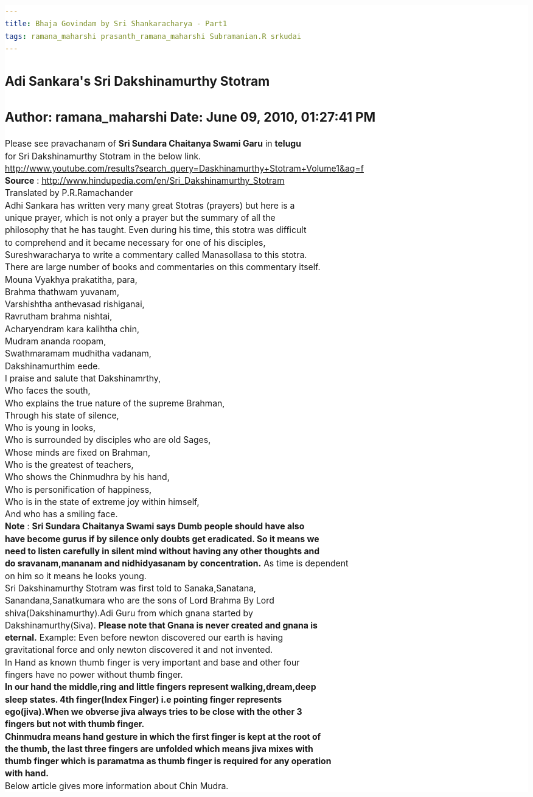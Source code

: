 ```yaml
--- 
title: Bhaja Govindam by Sri Shankaracharya - Part1   
tags: ramana_maharshi prasanth_ramana_maharshi Subramanian.R srkudai  
---  
```

## Adi Sankara's Sri Dakshinamurthy Stotram  
Author: ramana_maharshi     Date: June 09, 2010, 01:27:41 PM  
---  
Please see pravachanam of **Sri Sundara Chaitanya Swami Garu** in **telugu**  
for Sri Dakshinamurthy Stotram in the below link.   
http://www.youtube.com/results?search_query=Daskhinamurthy+Stotram+Volume1&aq=f   
 **Source** : http://www.hindupedia.com/en/Sri_Dakshinamurthy_Stotram   
Translated by P.R.Ramachander   
Adhi Sankara has written very many great Stotras (prayers) but here is a  
unique prayer, which is not only a prayer but the summary of all the  
philosophy that he has taught. Even during his time, this stotra was difficult  
to comprehend and it became necessary for one of his disciples,  
Sureshwaracharya to write a commentary called Manasollasa to this stotra.  
There are large number of books and commentaries on this commentary itself.   
Mouna Vyakhya prakatitha, para,   
Brahma thathwam yuvanam,   
Varshishtha anthevasad rishiganai,   
Ravrutham brahma nishtai,   
Acharyendram kara kalihtha chin,   
Mudram ananda roopam,   
Swathmaramam mudhitha vadanam,   
Dakshinamurthim eede.   
I praise and salute that Dakshinamrthy,   
Who faces the south,   
Who explains the true nature of the supreme Brahman,   
Through his state of silence,   
Who is young in looks,   
Who is surrounded by disciples who are old Sages,   
Whose minds are fixed on Brahman,   
Who is the greatest of teachers,   
Who shows the Chinmudhra by his hand,   
Who is personification of happiness,   
Who is in the state of extreme joy within himself,   
And who has a smiling face.   
 **Note** : **Sri Sundara Chaitanya Swami says Dumb people should have also  
have become gurus if by silence only doubts get eradicated. So it means we  
need to listen carefully in silent mind without having any other thoughts and  
do sravanam,mananam and nidhidyasanam by concentration.** As time is dependent  
on him so it means he looks young.   
Sri Dakshinamurthy Stotram was first told to Sanaka,Sanatana,  
Sanandana,Sanatkumara who are the sons of Lord Brahma By Lord  
shiva(Dakshinamurthy).Adi Guru from which gnana started by  
Dakshinamurthy(Siva). **Please note that Gnana is never created and gnana is  
eternal.** Example: Even before newton discovered our earth is having  
gravitational force and only newton discovered it and not invented.   
In Hand as known thumb finger is very important and base and other four  
fingers have no power without thumb finger.   
 **In our hand the middle,ring and little fingers represent walking,dream,deep  
sleep states. 4th finger(Index Finger) i.e pointing finger represents  
ego(jiva).When we obverse jiva always tries to be close with the other 3  
fingers but not with thumb finger.   
Chinmudra means hand gesture in which the first finger is kept at the root of  
the thumb, the last three fingers are unfolded which means jiva mixes with  
thumb finger which is paramatma as thumb finger is required for any operation  
with hand.**   
Below article gives more information about Chin Mudra.   